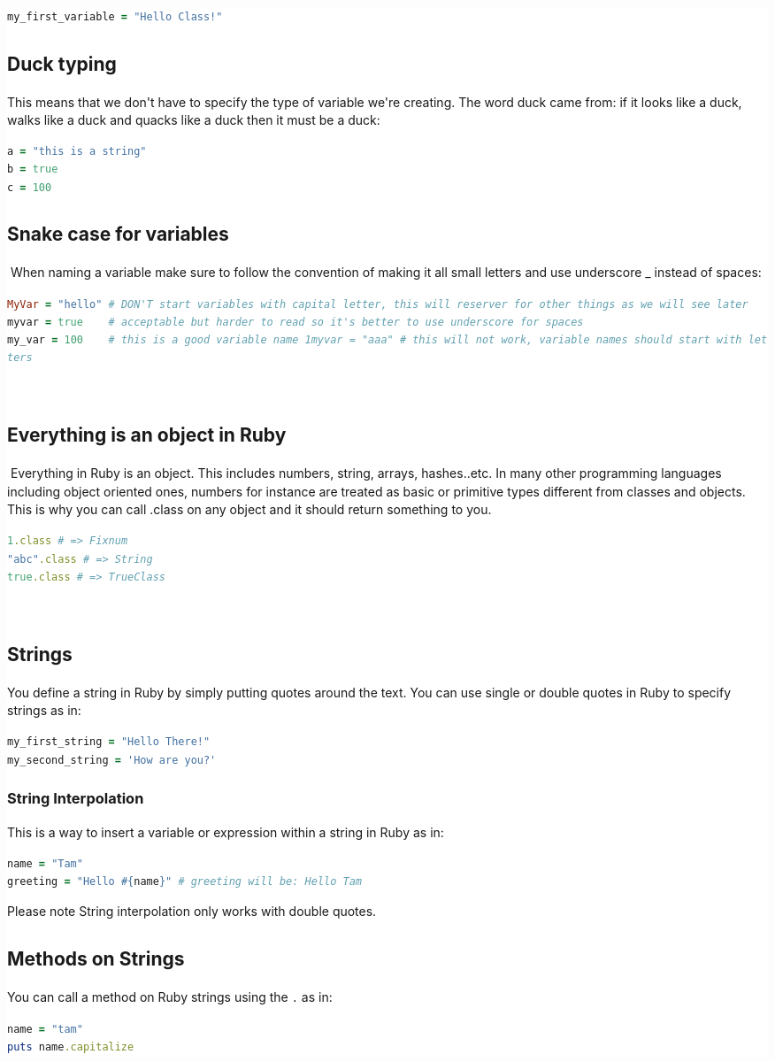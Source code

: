 ```ruby
my_first_variable = "Hello Class!"
```
## Duck typing
This means that we don't have to specify the type of variable we're creating. The word duck came from: if it looks like a duck, walks like a duck and quacks like a duck then it must be a duck:
​
```ruby
a = "this is a string"
b = true
c = 100
```
## Snake case for variables
​
When naming a variable make sure to follow the convention of making it all small letters and use underscore _ instead of spaces:
​
```ruby
MyVar = "hello" # DON'T start variables with capital letter, this will reserver for other things as we will see later
myvar = true    # acceptable but harder to read so it's better to use underscore for spaces
my_var = 100    # this is a good variable name 1myvar = "aaa" # this will not work, variable names should start with letters
```
​
## Everything is an object in Ruby
​
Everything in Ruby is an object. This includes numbers, string, arrays, hashes..etc. In many other programming languages including object oriented ones, numbers for instance are treated as basic or primitive types different from classes and objects. This is why you can call .class on any object and it should return something to you.
​
```ruby
1.class # => Fixnum
"abc".class # => String
true.class # => TrueClass
```
​
## Strings
You define a string in Ruby by simply putting quotes around the text. You can use single or double quotes in Ruby to specify strings as in:
​
```ruby
my_first_string = "Hello There!"
my_second_string = 'How are you?'
```
### String Interpolation
This is a way to insert a variable or expression within a string in Ruby as in:
```ruby
name = "Tam"
greeting = "Hello #{name}" # greeting will be: Hello Tam
```
Please note String interpolation only works with double quotes.
​
## Methods on Strings
You can call a method on Ruby strings using the `.` as in:
```ruby
name = "tam"
puts name.capitalize
```